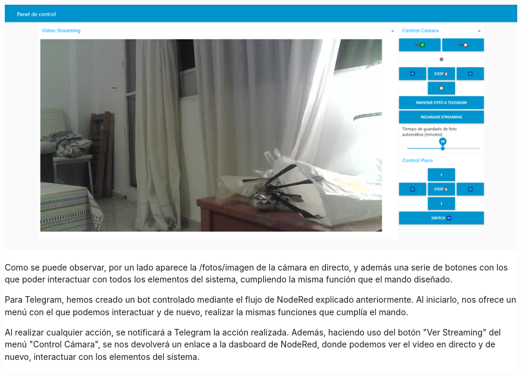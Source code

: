   <img src="/fotos/image-29.png" alt="Descripción de la /fotos/imagen">
</p>

Como se puede observar, por un lado aparece la /fotos/imagen de la cámara en directo, y además una serie de botones con los que poder interactuar con todos los elementos del sistema, cumpliendo la misma función que el mando diseñado.

Para Telegram, hemos creado un bot controlado mediante el flujo de NodeRed explicado anteriormente. Al iniciarlo, nos ofrece un menú con el que podemos interactuar y de nuevo, realizar la mismas funciones que cumplía el mando.

Al realizar cualquier acción, se notificará a Telegram la acción realizada. Además, haciendo uso del botón "Ver Streaming" del menú "Control Cámara", se nos devolverá un enlace a la dasboard de NodeRed, donde podemos ver el video en directo y de nuevo, interactuar con los elementos del sistema.

<div style="display: flex; justify-content: space-between;">
